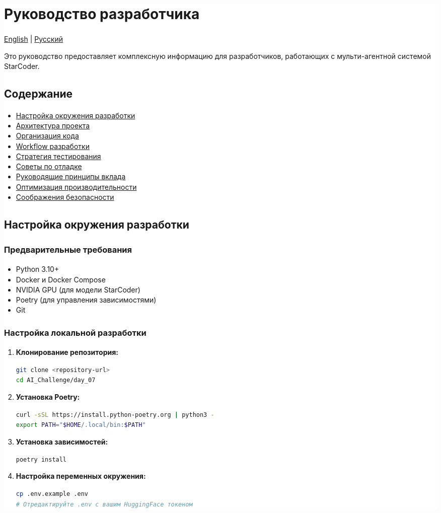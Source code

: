 # Руководство разработчика

[English](DEVELOPER_GUIDE.md) | [Русский](DEVELOPER_GUIDE.ru.md)

Это руководство предоставляет комплексную информацию для разработчиков, работающих с мульти-агентной системой StarCoder.

## Содержание

- [Настройка окружения разработки](#настройка-окружения-разработки)
- [Архитектура проекта](#архитектура-проекта)
- [Организация кода](#организация-кода)
- [Workflow разработки](#workflow-разработки)
- [Стратегия тестирования](#стратегия-тестирования)
- [Советы по отладке](#советы-по-отладке)
- [Руководящие принципы вклада](#руководящие-принципы-вклада)
- [Оптимизация производительности](#оптимизация-производительности)
- [Соображения безопасности](#соображения-безопасности)

## Настройка окружения разработки

### Предварительные требования

- Python 3.10+
- Docker и Docker Compose
- NVIDIA GPU (для модели StarCoder)
- Poetry (для управления зависимостями)
- Git

### Настройка локальной разработки

1. **Клонирование репозитория:**
   ```bash
   git clone <repository-url>
   cd AI_Challenge/day_07
   ```

2. **Установка Poetry:**
   ```bash
   curl -sSL https://install.python-poetry.org | python3 -
   export PATH="$HOME/.local/bin:$PATH"
   ```

3. **Установка зависимостей:**
   ```bash
   poetry install
   ```

4. **Настройка переменных окружения:**
   ```bash
   cp .env.example .env
   # Отредактируйте .env с вашим HuggingFace токеном
   ```
